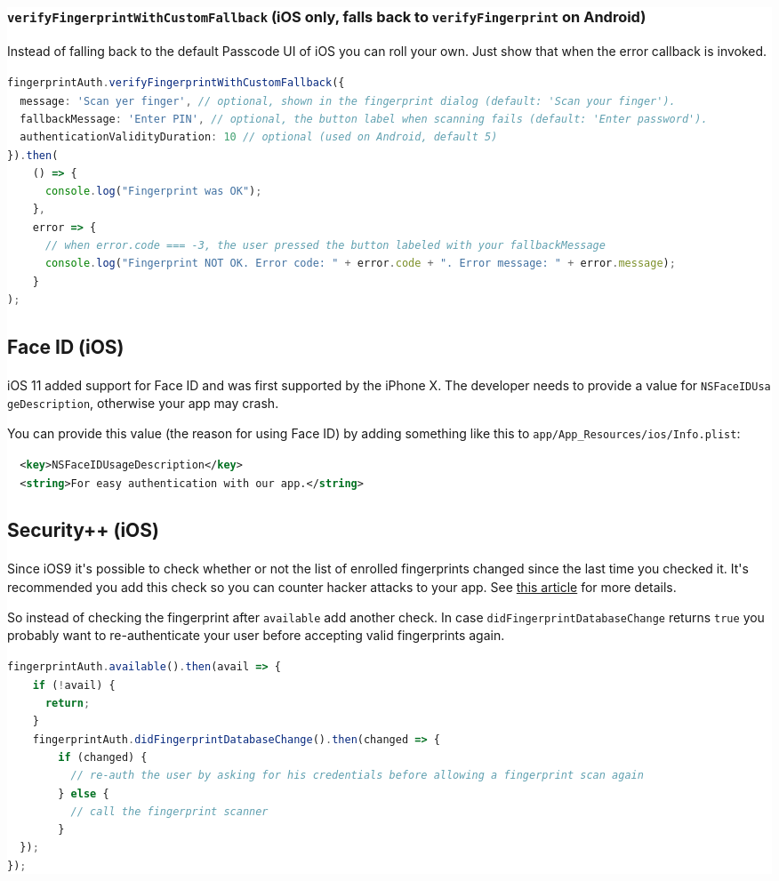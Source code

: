 ### `verifyFingerprintWithCustomFallback` (iOS only, falls back to `verifyFingerprint` on Android)
Instead of falling back to the default Passcode UI of iOS you can roll your own.
Just show that when the error callback is invoked.

```typescript
fingerprintAuth.verifyFingerprintWithCustomFallback({
  message: 'Scan yer finger', // optional, shown in the fingerprint dialog (default: 'Scan your finger').
  fallbackMessage: 'Enter PIN', // optional, the button label when scanning fails (default: 'Enter password').
  authenticationValidityDuration: 10 // optional (used on Android, default 5)
}).then(
    () => {
      console.log("Fingerprint was OK");
    },
    error => {
      // when error.code === -3, the user pressed the button labeled with your fallbackMessage
      console.log("Fingerprint NOT OK. Error code: " + error.code + ". Error message: " + error.message);
    }
);
```

## Face ID (iOS)
iOS 11 added support for Face ID and was first supported by the iPhone X.
The developer needs to provide a value for `NSFaceIDUsageDescription`, otherwise your app may crash.

You can provide this value (the reason for using Face ID) by adding something like this to `app/App_Resources/ios/Info.plist`:

```xml
  <key>NSFaceIDUsageDescription</key>
  <string>For easy authentication with our app.</string>
``` 
 
## Security++ (iOS)
Since iOS9 it's possible to check whether or not the list of enrolled fingerprints changed since
the last time you checked it. It's recommended you add this check so you can counter hacker attacks
to your app. See [this article](https://godpraksis.no/2016/03/fingerprint-trojan/) for more details.

So instead of checking the fingerprint after `available` add another check.
In case `didFingerprintDatabaseChange` returns `true` you probably want to re-authenticate your user
before accepting valid fingerprints again.

```typescript
fingerprintAuth.available().then(avail => {
    if (!avail) {
      return;
    }
    fingerprintAuth.didFingerprintDatabaseChange().then(changed => {
        if (changed) {
          // re-auth the user by asking for his credentials before allowing a fingerprint scan again
        } else {
          // call the fingerprint scanner
        }
  });
});
```
